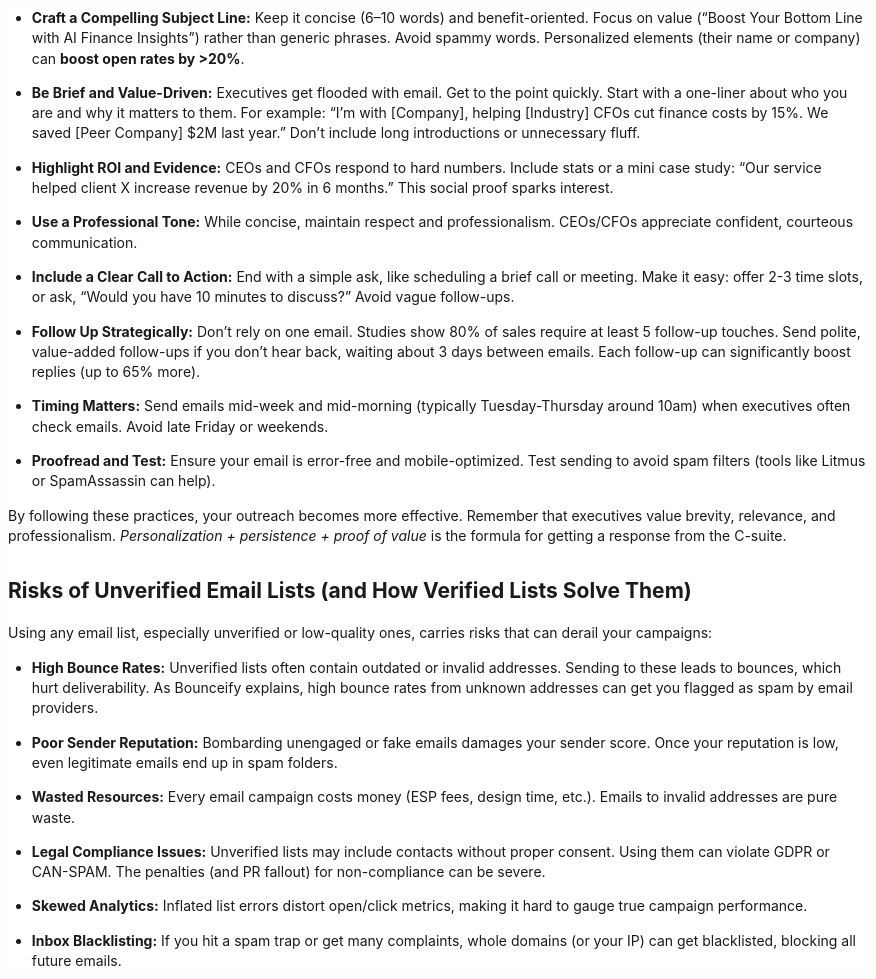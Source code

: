* **Craft a Compelling Subject Line:** Keep it concise (6–10 words) and benefit-oriented. Focus on value (“Boost Your Bottom Line with AI Finance Insights”) rather than generic phrases. Avoid spammy words. Personalized elements (their name or company) can **boost open rates by \>20%**.

* **Be Brief and Value-Driven:** Executives get flooded with email. Get to the point quickly. Start with a one-liner about who you are and why it matters to them. For example: “I’m with \[Company\], helping \[Industry\] CFOs cut finance costs by 15%. We saved \[Peer Company\] $2M last year.” Don’t include long introductions or unnecessary fluff.

* **Highlight ROI and Evidence:** CEOs and CFOs respond to hard numbers. Include stats or a mini case study: “Our service helped client X increase revenue by 20% in 6 months.” This social proof sparks interest.

* **Use a Professional Tone:** While concise, maintain respect and professionalism. CEOs/CFOs appreciate confident, courteous communication.

* **Include a Clear Call to Action:** End with a simple ask, like scheduling a brief call or meeting. Make it easy: offer 2-3 time slots, or ask, “Would you have 10 minutes to discuss?” Avoid vague follow-ups.

* **Follow Up Strategically:** Don’t rely on one email. Studies show 80% of sales require at least 5 follow-up touches. Send polite, value-added follow-ups if you don’t hear back, waiting about 3 days between emails. Each follow-up can significantly boost replies (up to 65% more).

* **Timing Matters:** Send emails mid-week and mid-morning (typically Tuesday-Thursday around 10am) when executives often check emails. Avoid late Friday or weekends.

* **Proofread and Test:** Ensure your email is error-free and mobile-optimized. Test sending to avoid spam filters (tools like Litmus or SpamAssassin can help).

By following these practices, your outreach becomes more effective. Remember that executives value brevity, relevance, and professionalism. *Personalization \+ persistence \+ proof of value* is the formula for getting a response from the C-suite.

## **Risks of Unverified Email Lists (and How Verified Lists Solve Them)**

Using any email list, especially unverified or low-quality ones, carries risks that can derail your campaigns:

* **High Bounce Rates:** Unverified lists often contain outdated or invalid addresses. Sending to these leads to bounces, which hurt deliverability. As Bounceify explains, high bounce rates from unknown addresses can get you flagged as spam by email providers.

* **Poor Sender Reputation:** Bombarding unengaged or fake emails damages your sender score. Once your reputation is low, even legitimate emails end up in spam folders.

* **Wasted Resources:** Every email campaign costs money (ESP fees, design time, etc.). Emails to invalid addresses are pure waste.

* **Legal Compliance Issues:** Unverified lists may include contacts without proper consent. Using them can violate GDPR or CAN-SPAM. The penalties (and PR fallout) for non-compliance can be severe.

* **Skewed Analytics:** Inflated list errors distort open/click metrics, making it hard to gauge true campaign performance.

* **Inbox Blacklisting:** If you hit a spam trap or get many complaints, whole domains (or your IP) can get blacklisted, blocking all future emails.
